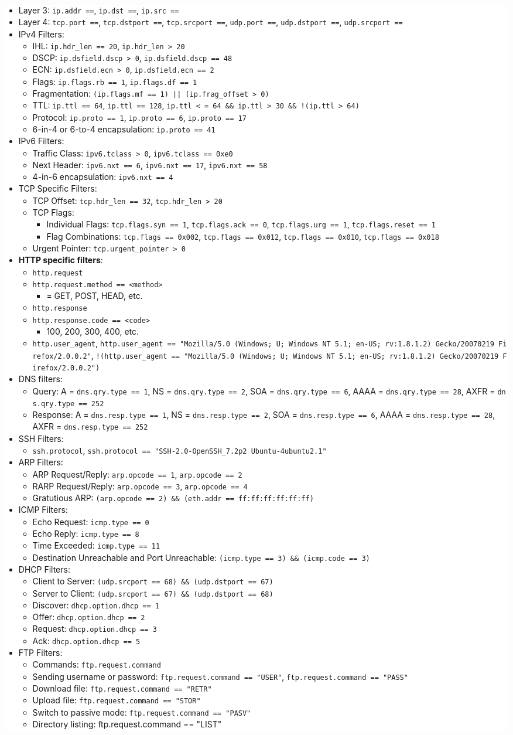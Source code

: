   - Layer 3: `ip.addr ==`, `ip.dst ==`, `ip.src ==`
  - Layer 4: `tcp.port ==`, `tcp.dstport ==`, `tcp.srcport ==`, `udp.port ==`, `udp.dstport ==`, `udp.srcport ==`
- IPv4 Filters:
  - IHL: `ip.hdr_len == 20`, `ip.hdr_len > 20`
  - DSCP: `ip.dsfield.dscp > 0`, `ip.dsfield.dscp == 48`
  - ECN: `ip.dsfield.ecn > 0`, `ip.dsfield.ecn == 2`
  - Flags: `ip.flags.rb == 1`, `ip.flags.df == 1`
  - Fragmentation: `(ip.flags.mf == 1) || (ip.frag_offset > 0)`
  - TTL: `ip.ttl == 64`, `ip.ttl == 128`, `ip.ttl < = 64 && ip.ttl > 30 && !(ip.ttl > 64)`
  - Protocol: `ip.proto == 1`, `ip.proto == 6`, `ip.proto == 17`
  - 6-in-4 or 6-to-4 encapsulation: `ip.proto == 41`
- IPv6 Filters:
  - Traffic Class: `ipv6.tclass > 0`, `ipv6.tclass == 0xe0`
  - Next Header: `ipv6.nxt == 6`, `ipv6.nxt == 17`, `ipv6.nxt == 58`
  - 4-in-6 encapsulation: `ipv6.nxt == 4`
- TCP Specific Filters:
  - TCP Offset: `tcp.hdr_len == 32`, `tcp.hdr_len > 20`
  - TCP Flags:
    - Individual Flags: `tcp.flags.syn == 1`, `tcp.flags.ack == 0`, `tcp.flags.urg == 1`, `tcp.flags.reset == 1`
    - Flag Combinations: `tcp.flags == 0x002`, `tcp.flags == 0x012`, `tcp.flags == 0x010`, `tcp.flags == 0x018`
  - Urgent Pointer: `tcp.urgent_pointer > 0`
- **HTTP specific filters**:
  - `http.request`
  - `http.request.method == <method>`
    - <method> = GET, POST, HEAD, etc.
  - `http.response`
  - `http.response.code == <code>`
    - 100, 200, 300, 400, etc.
  - `http.user_agent`, `http.user_agent == "Mozilla/5.0 (Windows; U; Windows NT 5.1; en-US; rv:1.8.1.2) Gecko/20070219 Firefox/2.0.0.2"`, `!(http.user_agent == "Mozilla/5.0 (Windows; U; Windows NT 5.1; en-US; rv:1.8.1.2) Gecko/20070219 Firefox/2.0.0.2")`
- DNS filters:
  - Query: A = `dns.qry.type == 1`, NS = `dns.qry.type == 2`, SOA = `dns.qry.type == 6`, AAAA = `dns.qry.type == 28`, AXFR = `dns.qry.type == 252`
  - Response: A = `dns.resp.type == 1`, NS = `dns.resp.type == 2`, SOA = `dns.resp.type == 6`, AAAA = `dns.resp.type == 28`, AXFR = `dns.resp.type == 252`
- SSH Filters:
  - `ssh.protocol`, `ssh.protocol == "SSH-2.0-OpenSSH_7.2p2 Ubuntu-4ubuntu2.1"`
- ARP Filters:
  - ARP Request/Reply: `arp.opcode == 1`, `arp.opcode == 2`
  - RARP Request/Reply: `arp.opcode == 3`, `arp.opcode == 4`
  - Gratutious ARP: `(arp.opcode == 2) && (eth.addr == ff:ff:ff:ff:ff:ff)`
- ICMP Filters:
  - Echo Request: `icmp.type == 0`
  - Echo Reply: `icmp.type == 8`
  - Time Exceeded: `icmp.type == 11`
  - Destination Unreachable and Port Unreachable: `(icmp.type == 3) && (icmp.code == 3)`
- DHCP Filters:
  - Client to Server: `(udp.srcport == 68) && (udp.dstport == 67)`
  - Server to Client: `(udp.srcport == 67) && (udp.dstport == 68)`
  - Discover: `dhcp.option.dhcp == 1`
  - Offer: `dhcp.option.dhcp == 2`
  - Request: `dhcp.option.dhcp == 3`
  - Ack: `dhcp.option.dhcp == 5`
- FTP Filters:
  - Commands: `ftp.request.command`
  - Sending username or password: `ftp.request.command == "USER"`, `ftp.request.command == "PASS"`
  - Download file: `ftp.request.command == "RETR"`
  - Upload file: `ftp.request.command == "STOR"`
  - Switch to passive mode: `ftp.request.command == "PASV"`
  - Directory listing: ftp.request.command == "LIST"